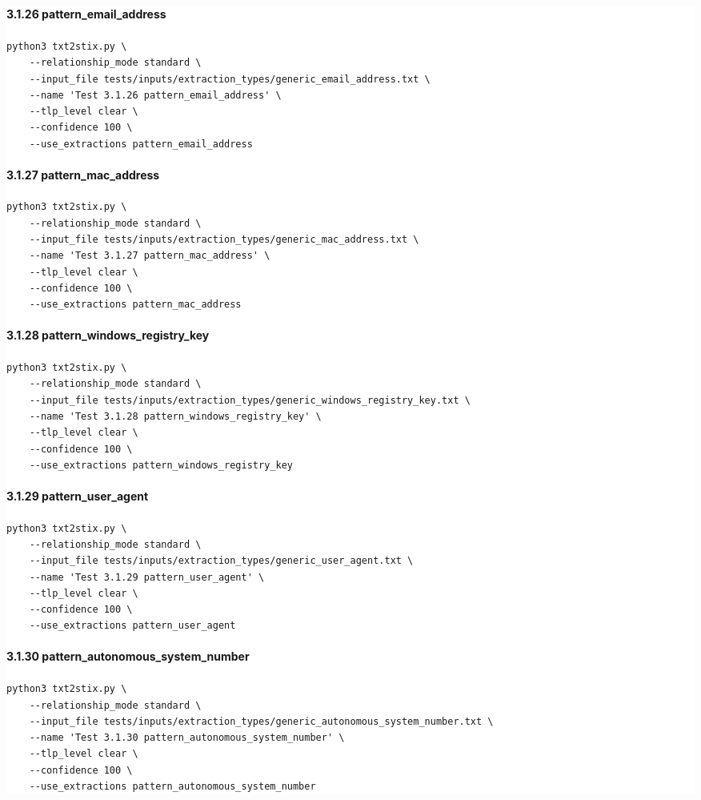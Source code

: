 #### 3.1.26 pattern_email_address

```shell
python3 txt2stix.py \
	--relationship_mode standard \
	--input_file tests/inputs/extraction_types/generic_email_address.txt \
	--name 'Test 3.1.26 pattern_email_address' \
	--tlp_level clear \
	--confidence 100 \
	--use_extractions pattern_email_address
```

#### 3.1.27 pattern_mac_address

```shell
python3 txt2stix.py \
	--relationship_mode standard \
	--input_file tests/inputs/extraction_types/generic_mac_address.txt \
	--name 'Test 3.1.27 pattern_mac_address' \
	--tlp_level clear \
	--confidence 100 \
	--use_extractions pattern_mac_address
```

#### 3.1.28 pattern_windows_registry_key

```shell
python3 txt2stix.py \
	--relationship_mode standard \
	--input_file tests/inputs/extraction_types/generic_windows_registry_key.txt \
	--name 'Test 3.1.28 pattern_windows_registry_key' \
	--tlp_level clear \
	--confidence 100 \
	--use_extractions pattern_windows_registry_key
```

#### 3.1.29 pattern_user_agent

```shell
python3 txt2stix.py \
	--relationship_mode standard \
	--input_file tests/inputs/extraction_types/generic_user_agent.txt \
	--name 'Test 3.1.29 pattern_user_agent' \
	--tlp_level clear \
	--confidence 100 \
	--use_extractions pattern_user_agent
```

#### 3.1.30 pattern_autonomous_system_number

```shell
python3 txt2stix.py \
	--relationship_mode standard \
	--input_file tests/inputs/extraction_types/generic_autonomous_system_number.txt \
	--name 'Test 3.1.30 pattern_autonomous_system_number' \
	--tlp_level clear \
	--confidence 100 \
	--use_extractions pattern_autonomous_system_number
```
